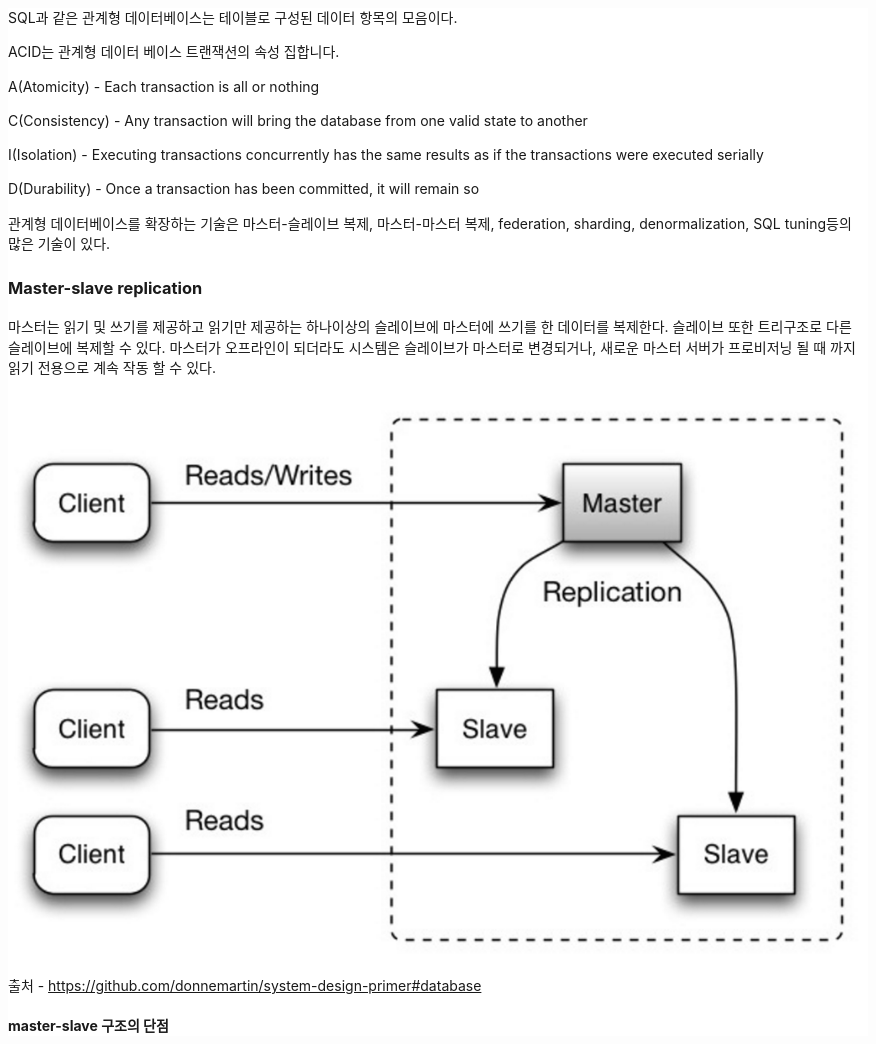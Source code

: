 SQL과 같은 관계형 데이터베이스는 테이블로 구성된 데이터 항목의 모음이다.

ACID는 관계형 데이터 베이스 트랜잭션의 속성 집합니다.

A(Atomicity) - Each transaction is all or nothing

C(Consistency) - Any transaction will bring the database from one valid state to another

I(Isolation) - Executing transactions concurrently has the same results as if the transactions were executed serially

D(Durability) - Once a transaction has been committed, it will remain so

관계형 데이터베이스를 확장하는 기술은 마스터-슬레이브 복제, 마스터-마스터 복제, federation, sharding, denormalization, SQL tuning등의 많은 기술이 있다.

### Master-slave replication

마스터는 읽기 및 쓰기를 제공하고 읽기만 제공하는 하나이상의 슬레이브에 마스터에 쓰기를 한 데이터를 복제한다. 슬레이브 또한 트리구조로 다른 슬레이브에 복제할 수 있다. 마스터가 오프라인이 되더라도 시스템은 슬레이브가 마스터로 변경되거나, 새로운 마스터 서버가 프로비저닝 될 때 까지 읽기 전용으로 계속 작동 할 수 있다.

![master-slave](C9ioGtn.png "master-slave")
출처 - https://github.com/donnemartin/system-design-primer#database

#### master-slave 구조의 단점
